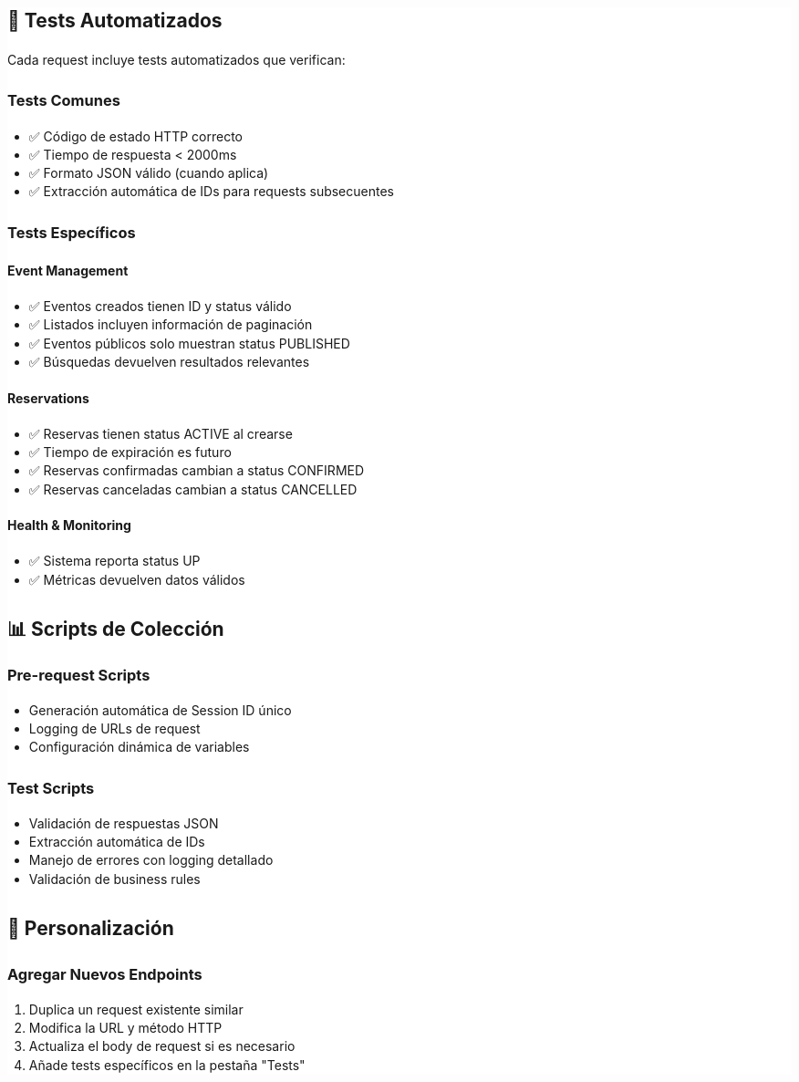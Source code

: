 ## 🧪 Tests Automatizados

Cada request incluye tests automatizados que verifican:

### Tests Comunes
- ✅ Código de estado HTTP correcto
- ✅ Tiempo de respuesta < 2000ms
- ✅ Formato JSON válido (cuando aplica)
- ✅ Extracción automática de IDs para requests subsecuentes

### Tests Específicos

#### Event Management
- ✅ Eventos creados tienen ID y status válido
- ✅ Listados incluyen información de paginación
- ✅ Eventos públicos solo muestran status PUBLISHED
- ✅ Búsquedas devuelven resultados relevantes

#### Reservations
- ✅ Reservas tienen status ACTIVE al crearse
- ✅ Tiempo de expiración es futuro
- ✅ Reservas confirmadas cambian a status CONFIRMED
- ✅ Reservas canceladas cambian a status CANCELLED

#### Health & Monitoring
- ✅ Sistema reporta status UP
- ✅ Métricas devuelven datos válidos

## 📊 Scripts de Colección

### Pre-request Scripts
- Generación automática de Session ID único
- Logging de URLs de request
- Configuración dinámica de variables

### Test Scripts
- Validación de respuestas JSON
- Extracción automática de IDs
- Manejo de errores con logging detallado
- Validación de business rules

## 🔧 Personalización

### Agregar Nuevos Endpoints

1. Duplica un request existente similar
2. Modifica la URL y método HTTP
3. Actualiza el body de request si es necesario
4. Añade tests específicos en la pestaña "Tests"
